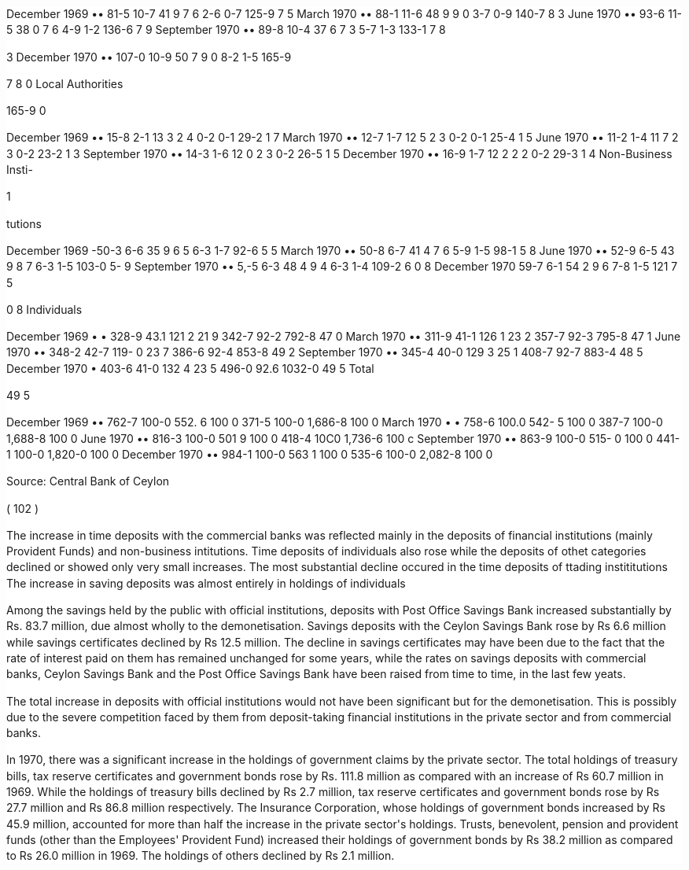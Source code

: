 December 1969 •• 81-5 10-7 41 9 7 6 2-6 0-7 125-9 7 5 March 1970 •• 88-1 11-6 48 9 9 0 3-7 0-9 140-7 8 3 June 1970 •• 93-6 11-5 38 0 7 6 4-9 1-2 136-6 7 9 September 1970 •• 89-8 10-4 37 6 7 3 5-7 1-3 133-1 7 8

3 December 1970 •• 107-0 10-9 50 7 9 0 8-2 1-5 165-9

7 8 0 Local Authorities

165-9 0

December 1969 •• 15-8 2-1 13 3 2 4 0-2 0-1 29-2 1 7 March 1970 •• 12-7 1-7 12 5 2 3 0-2 0-1 25-4 1 5 June 1970 •• 11-2 1-4 11 7 2 3 0-2 23-2 1 3 September 1970 •• 14-3 1-6 12 0 2 3 0-2 26-5 1 5 December 1970 •• 16-9 1-7 12 2 2 2 0-2 29-3 1 4 Non-Business Insti-

1

tutions

December 1969 -50-3 6-6 35 9 6 5 6-3 1-7 92-6 5 5 March 1970 •• 50-8 6-7 41 4 7 6 5-9 1-5 98-1 5 8 June 1970 •• 52-9 6-5 43 9 8 7 6-3 1-5 103-0 5- 9 September 1970 •• 5,-5 6-3 48 4 9 4 6-3 1-4 109-2 6 0 8 December 1970 59-7 6-1 54 2 9 6 7-8 1-5 121 7 5

0 8 Individuals

December 1969 • • 328-9 43.1 121 2 21 9 342-7 92-2 792-8 47 0 March 1970 •• 311-9 41-1 126 1 23 2 357-7 92-3 795-8 47 1 June 1970 •• 348-2 42-7 119- 0 23 7 386-6 92-4 853-8 49 2 September 1970 •• 345-4 40-0 129 3 25 1 408-7 92-7 883-4 48 5 December 1970 • 403-6 41-0 132 4 23 5 496-0 92.6 1032-0 49 5 Total

49 5

December 1969 •• 762-7 100-0 552. 6 100 0 371-5 100-0 1,686-8 100 0 March 1970 • • 758-6 100.0 542- 5 100 0 387-7 100-0 1,688-8 100 0 June 1970 •• 816-3 100-0 501 9 100 0 418-4 10C0 1,736-6 100 c September 1970 •• 863-9 100-0 515- 0 100 0 441-1 100-0 1,820-0 100 0 December 1970 •• 984-1 100-0 563 1 100 0 535-6 100-0 2,082-8 100 0

Source: Central Bank of Ceylon

( 102 )

The increase in time deposits with the commercial banks was reflected mainly in the deposits of financial institutions (mainly Provident Funds) and non-business intitutions. Time deposits of individuals also rose while the deposits of othet categories declined or showed only very small increases. The most substantial decline occured in the time deposits of ttading instititutions The increase in saving deposits was almost entirely in holdings of individuals

Among the savings held by the public with official institutions, deposits with Post Office Savings Bank increased substantially by Rs. 83.7 million, due almost wholly to the demonetisation. Savings deposits with the Ceylon Savings Bank rose by Rs 6.6 million while savings certificates declined by Rs 12.5 million. The decline in savings certificates may have been due to the fact that the rate of interest paid on them has remained unchanged for some years, while the rates on savings deposits with commercial banks, Ceylon Savings Bank and the Post Office Savings Bank have been raised from time to time, in the last few yeats.

The total increase in deposits with official institutions would not have been significant but for the demonetisation. This is possibly due to the severe competition faced by them from deposit-taking financial institutions in the private sector and from commercial banks.

In 1970, there was a significant increase in the holdings of government claims by the private sector. The total holdings of treasury bills, tax reserve certificates and government bonds rose by Rs. 111.8 million as compared with an increase of Rs 60.7 million in 1969. While the holdings of treasury bills declined by Rs 2.7 million, tax reserve certificates and government bonds rose by Rs 27.7 million and Rs 86.8 million respectively. The Insurance Corporation, whose holdings of government bonds increased by Rs 45.9 million, accounted for more than half the increase in the private sector's holdings. Trusts, bene­volent, pension and provident funds (other than the Employees' Provident Fund) increased their holdings of government bonds by Rs 38.2 million as compared to Rs 26.0 million in 1969. The holdings of others declined by Rs 2.1 million.
